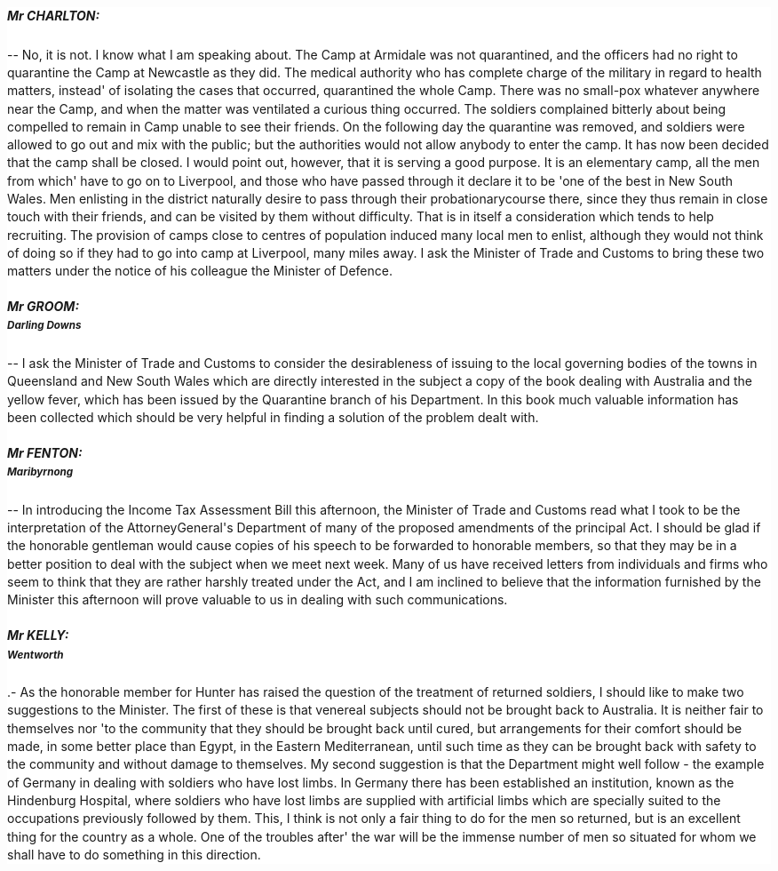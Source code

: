 ##### Mr CHARLTON:

-- No, it is not. I know what I am speaking about. The Camp at Armidale was not quarantined, and the officers had no right to quarantine the Camp at Newcastle as they did. The medical authority who has complete charge of the military in regard to health matters, instead' of isolating the cases that occurred, quarantined the whole Camp. There was no small-pox whatever anywhere near the Camp, and when the matter was ventilated a curious thing occurred. The soldiers complained bitterly about being compelled to remain in Camp unable to see their friends. On the following day the quarantine was removed, and soldiers were allowed to go out and mix with the public; but the authorities would not allow anybody to enter the camp. It has now been decided that the camp shall be closed. I would point out, however, that it is serving a good purpose. It is an elementary camp, all the men from which' have to go on to Liverpool, and those who have passed through it declare it to be 'one of the best in New South Wales. Men enlisting in the district naturally desire to pass through their probationarycourse there, since they thus remain in close touch with their friends, and can be visited by them without difficulty. That is in itself a consideration which tends to help recruiting. The provision of camps close to centres of population induced many local men to enlist, although they would not think of doing so if they had to go into camp at Liverpool, many miles away. I ask the Minister of Trade and Customs to bring these two matters under the notice of his colleague the Minister of Defence. 

##### Mr GROOM:<br><small class="text-muted">Darling Downs</small>

-- I ask the Minister of Trade and Customs to consider the desirableness of issuing to the local governing bodies of the towns in Queensland and New South Wales which are directly interested in the subject a copy of the book dealing with Australia and the yellow fever, which has been issued by the Quarantine branch of his Department. In this book much valuable information has been collected which should be very helpful in finding a solution of the problem dealt with. 

##### Mr FENTON:<br><small class="text-muted">Maribyrnong</small>

-- In introducing the Income Tax Assessment Bill this afternoon, the Minister of Trade and Customs read what I took to be the interpretation of the AttorneyGeneral's Department of many of the proposed amendments of the principal Act. I should be glad if the honorable gentleman would cause copies of his speech to be forwarded to honorable members, so that they may be in a better position to deal with the subject when we meet next week. Many of us have received letters from individuals and firms who seem to think that they are rather harshly treated under the Act, and I am inclined to believe that the information furnished by the Minister this afternoon will prove valuable to us in dealing with such communications. 

##### Mr KELLY:<br><small class="text-muted">Wentworth</small>

.- As the honorable member for Hunter has raised the question of the treatment of returned soldiers, I should like to make two suggestions to the Minister. The first of these is that venereal subjects should not be brought back to Australia. It is neither fair to themselves nor 'to the community that they should be brought back until cured, but arrangements for their comfort should be made, in some better place than Egypt, in the Eastern Mediterranean, until such time as they can be brought back  with  safety to the community and without damage to themselves. My second suggestion is that the Department might well follow - the example of Germany in dealing with soldiers who have lost limbs. In Germany there has been established an institution, known as the Hindenburg Hospital, where soldiers who have lost limbs are supplied with artificial limbs which are specially suited to the occupations previously followed by them. This, I think is not only a fair thing to do for the men so returned, but is an excellent thing for the country as a whole. One of the troubles after' the war will be the immense number of men so situated for whom we shall have to do something in this direction. 

